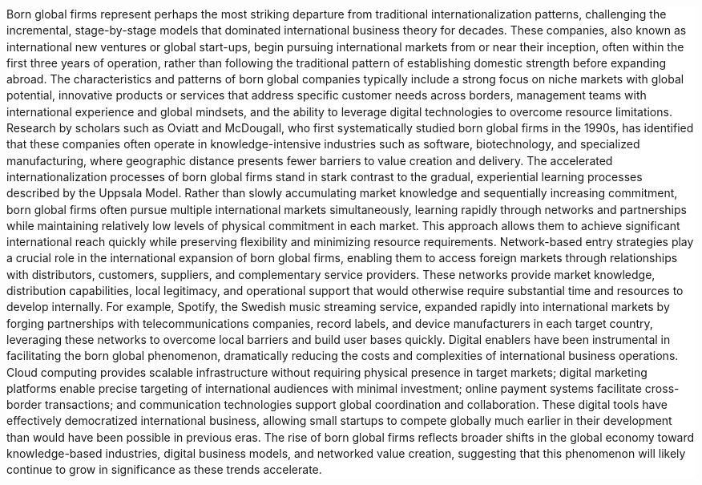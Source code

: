 Born global firms represent perhaps the most striking departure from traditional internationalization patterns, challenging the incremental, stage-by-stage models that dominated international business theory for decades. These companies, also known as international new ventures or global start-ups, begin pursuing international markets from or near their inception, often within the first three years of operation, rather than following the traditional pattern of establishing domestic strength before expanding abroad. The characteristics and patterns of born global companies typically include a strong focus on niche markets with global potential, innovative products or services that address specific customer needs across borders, management teams with international experience and global mindsets, and the ability to leverage digital technologies to overcome resource limitations. Research by scholars such as Oviatt and McDougall, who first systematically studied born global firms in the 1990s, has identified that these companies often operate in knowledge-intensive industries such as software, biotechnology, and specialized manufacturing, where geographic distance presents fewer barriers to value creation and delivery. The accelerated internationalization processes of born global firms stand in stark contrast to the gradual, experiential learning processes described by the Uppsala Model. Rather than slowly accumulating market knowledge and sequentially increasing commitment, born global firms often pursue multiple international markets simultaneously, learning rapidly through networks and partnerships while maintaining relatively low levels of physical commitment in each market. This approach allows them to achieve significant international reach quickly while preserving flexibility and minimizing resource requirements. Network-based entry strategies play a crucial role in the international expansion of born global firms, enabling them to access foreign markets through relationships with distributors, customers, suppliers, and complementary service providers. These networks provide market knowledge, distribution capabilities, local legitimacy, and operational support that would otherwise require substantial time and resources to develop internally. For example, Spotify, the Swedish music streaming service, expanded rapidly into international markets by forging partnerships with telecommunications companies, record labels, and device manufacturers in each target country, leveraging these networks to overcome local barriers and build user bases quickly. Digital enablers have been instrumental in facilitating the born global phenomenon, dramatically reducing the costs and complexities of international business operations. Cloud computing provides scalable infrastructure without requiring physical presence in target markets; digital marketing platforms enable precise targeting of international audiences with minimal investment; online payment systems facilitate cross-border transactions; and communication technologies support global coordination and collaboration. These digital tools have effectively democratized international business, allowing small startups to compete globally much earlier in their development than would have been possible in previous eras. The rise of born global firms reflects broader shifts in the global economy toward knowledge-based industries, digital business models, and networked value creation, suggesting that this phenomenon will likely continue to grow in significance as these trends accelerate.
